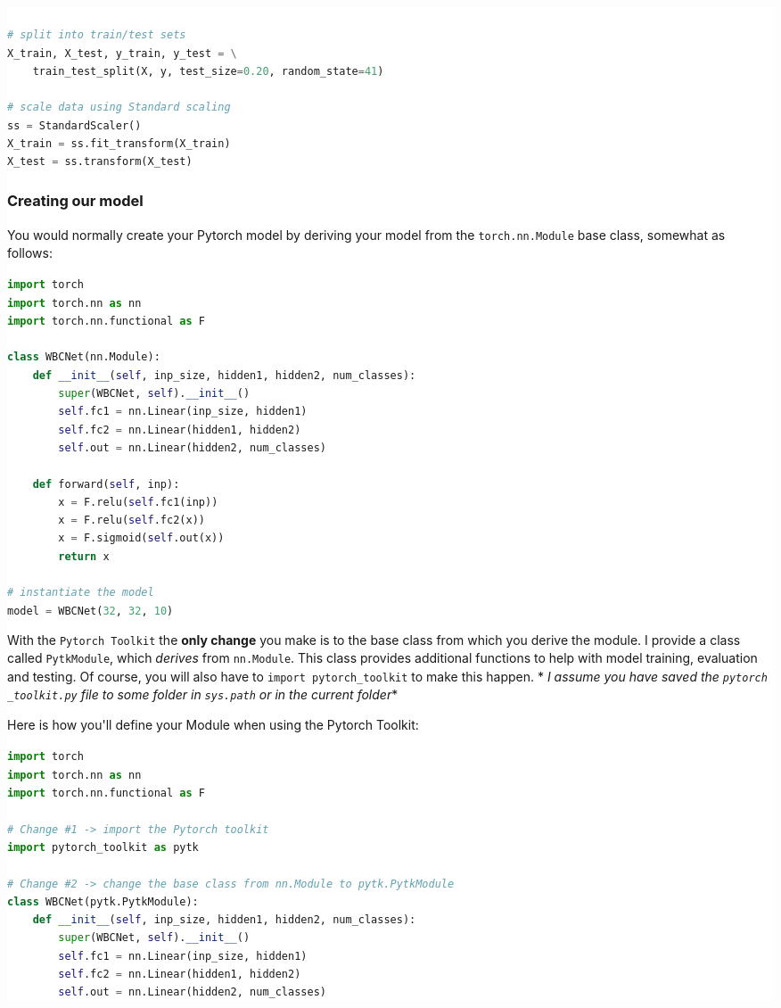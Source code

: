 ```python

# split into train/test sets
X_train, X_test, y_train, y_test = \
    train_test_split(X, y, test_size=0.20, random_state=41)

# scale data using Standard scaling
ss = StandardScaler()
X_train = ss.fit_transform(X_train)
X_test = ss.transform(X_test)
```

### Creating our model

You would normally create your Pytorch model by deriving your model from the `torch.nn.Module` base class, somewhat as
follows:

```python
import torch
import torch.nn as nn
import torch.nn.functional as F

class WBCNet(nn.Module):
    def __init__(self, inp_size, hidden1, hidden2, num_classes):
        super(WBCNet, self).__init__()
        self.fc1 = nn.Linear(inp_size, hidden1)
        self.fc2 = nn.Linear(hidden1, hidden2)
        self.out = nn.Linear(hidden2, num_classes)

    def forward(self, inp):
        x = F.relu(self.fc1(inp))
        x = F.relu(self.fc2(x))
        x = F.sigmoid(self.out(x))
        return x

# instantiate the model
model = WBCNet(32, 32, 10)
```

With the `Pytorch Toolkit` the **only change** you make is to the base class from which you derive the module. I provide
a class called `PytkModule`, which _derives_ from `nn.Module`. This class provides additional functions to help with
model training, evaluation and testing. Of course, you will also have to `import pytorch_toolkit` to make this happen. *
*I assume you have saved the `pytorch_toolkit.py` file to some folder in `sys.path` or in the _current_ folder**

Here is how you'll define your Module when using the Pytorch Toolkit:

```python
import torch
import torch.nn as nn
import torch.nn.functional as F

# Change #1 -> import the Pytorch toolkit
import pytorch_toolkit as pytk

# Change #2 -> change the base class from nn.Module to pytk.PytkModule
class WBCNet(pytk.PytkModule):
    def __init__(self, inp_size, hidden1, hidden2, num_classes):
        super(WBCNet, self).__init__()
        self.fc1 = nn.Linear(inp_size, hidden1)
        self.fc2 = nn.Linear(hidden1, hidden2)
        self.out = nn.Linear(hidden2, num_classes)

```